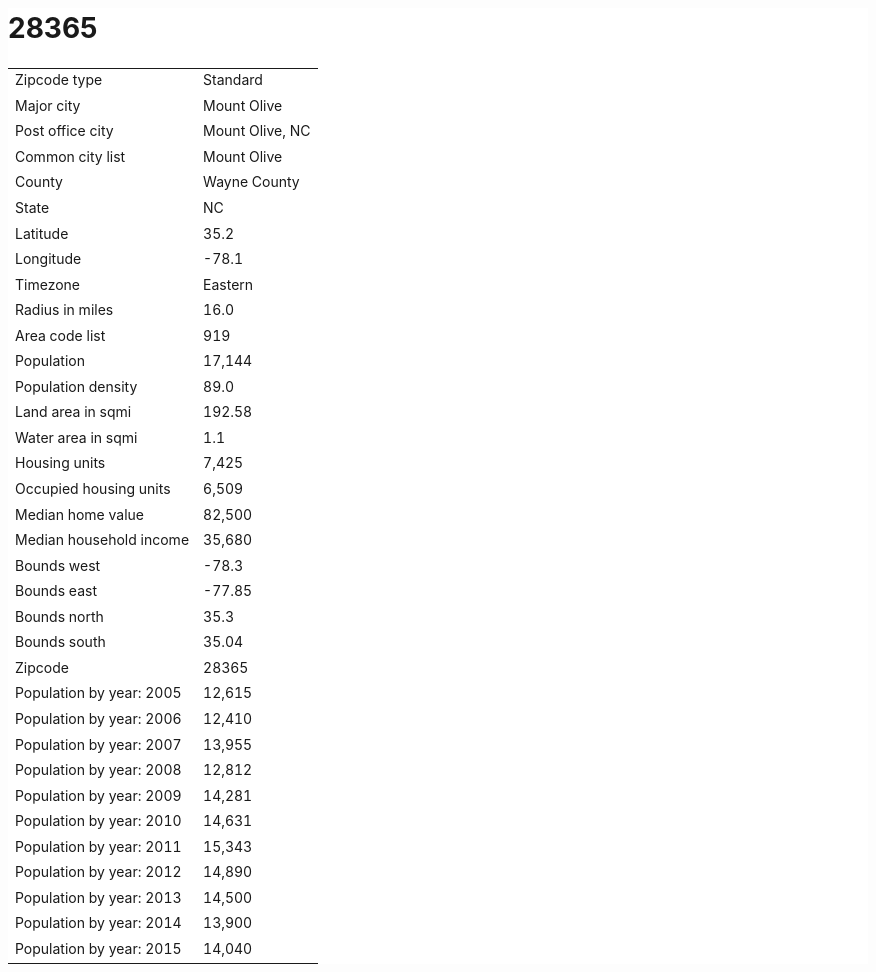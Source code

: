 28365
=====
|||
|--|--|
|Zipcode type|Standard|
|Major city|Mount Olive|
|Post office city|Mount Olive, NC|
|Common city list|Mount Olive|
|County|Wayne County|
|State|NC|
|Latitude|35.2|
|Longitude|-78.1|
|Timezone|Eastern|
|Radius in miles|16.0|
|Area code list|919|
|Population|17,144|
|Population density|89.0|
|Land area in sqmi|192.58|
|Water area in sqmi|1.1|
|Housing units|7,425|
|Occupied housing units|6,509|
|Median home value|82,500|
|Median household income|35,680|
|Bounds west|-78.3|
|Bounds east|-77.85|
|Bounds north|35.3|
|Bounds south|35.04|
|Zipcode|28365|
|Population by year: 2005|12,615|
|Population by year: 2006|12,410|
|Population by year: 2007|13,955|
|Population by year: 2008|12,812|
|Population by year: 2009|14,281|
|Population by year: 2010|14,631|
|Population by year: 2011|15,343|
|Population by year: 2012|14,890|
|Population by year: 2013|14,500|
|Population by year: 2014|13,900|
|Population by year: 2015|14,040|